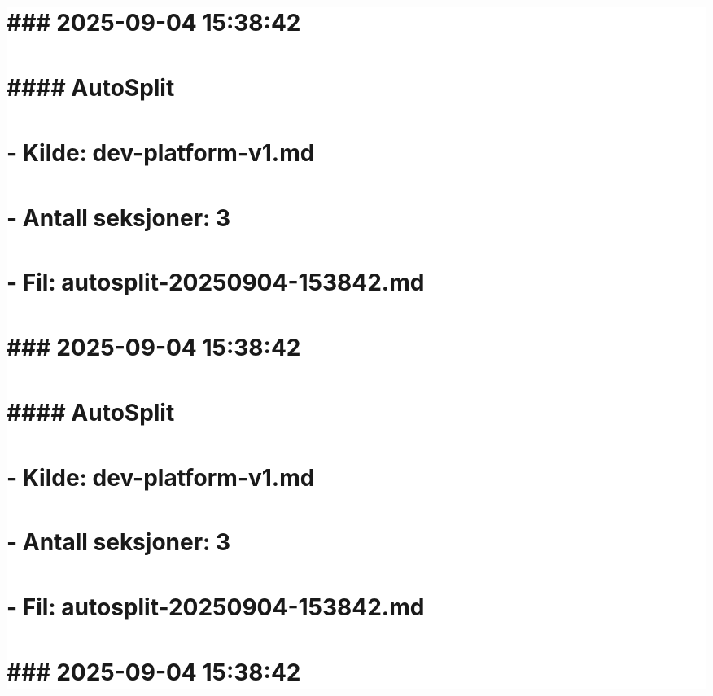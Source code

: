 #

#

#

#

# \### 2025-09-04 15:38:42

# \#### AutoSplit

# \- Kilde: dev-platform-v1.md

# \- Antall seksjoner: 3

# \- Fil: autosplit-20250904-153842.md

#

#

#

#

# \### 2025-09-04 15:38:42

# \#### AutoSplit

# \- Kilde: dev-platform-v1.md

# \- Antall seksjoner: 3

# \- Fil: autosplit-20250904-153842.md

#

#

#

#

# \### 2025-09-04 15:38:42
